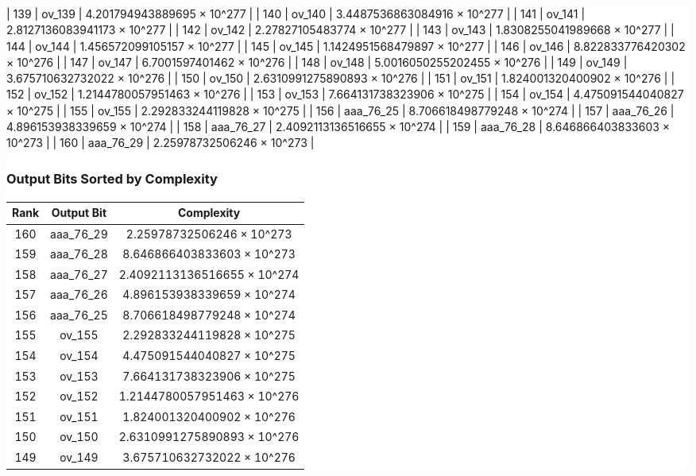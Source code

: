 | 139 | ov_139 | 4.201794943889695 × 10^277 |
| 140 | ov_140 | 3.4487536863084916 × 10^277 |
| 141 | ov_141 | 2.8127136083941173 × 10^277 |
| 142 | ov_142 | 2.27827105483774 × 10^277 |
| 143 | ov_143 | 1.8308255041989668 × 10^277 |
| 144 | ov_144 | 1.456572099105157 × 10^277 |
| 145 | ov_145 | 1.1424951568479897 × 10^277 |
| 146 | ov_146 | 8.822833776420302 × 10^276 |
| 147 | ov_147 | 6.7001597401462 × 10^276 |
| 148 | ov_148 | 5.0016050255202455 × 10^276 |
| 149 | ov_149 | 3.675710632732022 × 10^276 |
| 150 | ov_150 | 2.6310991275890893 × 10^276 |
| 151 | ov_151 | 1.824001320400902 × 10^276 |
| 152 | ov_152 | 1.2144780057951463 × 10^276 |
| 153 | ov_153 | 7.664131738323906 × 10^275 |
| 154 | ov_154 | 4.475091544040827 × 10^275 |
| 155 | ov_155 | 2.292833244119828 × 10^275 |
| 156 | aaa_76_25 | 8.706618498779248 × 10^274 |
| 157 | aaa_76_26 | 4.896153938339659 × 10^274 |
| 158 | aaa_76_27 | 2.4092113136516655 × 10^274 |
| 159 | aaa_76_28 | 8.646866403833603 × 10^273 |
| 160 | aaa_76_29 | 2.25978732506246 × 10^273 |

### Output Bits Sorted by Complexity

| Rank | Output Bit | Complexity |
|:----:|:----------:|:----------:|
| 160 | aaa_76_29 | 2.25978732506246 × 10^273 |
| 159 | aaa_76_28 | 8.646866403833603 × 10^273 |
| 158 | aaa_76_27 | 2.4092113136516655 × 10^274 |
| 157 | aaa_76_26 | 4.896153938339659 × 10^274 |
| 156 | aaa_76_25 | 8.706618498779248 × 10^274 |
| 155 | ov_155 | 2.292833244119828 × 10^275 |
| 154 | ov_154 | 4.475091544040827 × 10^275 |
| 153 | ov_153 | 7.664131738323906 × 10^275 |
| 152 | ov_152 | 1.2144780057951463 × 10^276 |
| 151 | ov_151 | 1.824001320400902 × 10^276 |
| 150 | ov_150 | 2.6310991275890893 × 10^276 |
| 149 | ov_149 | 3.675710632732022 × 10^276 |